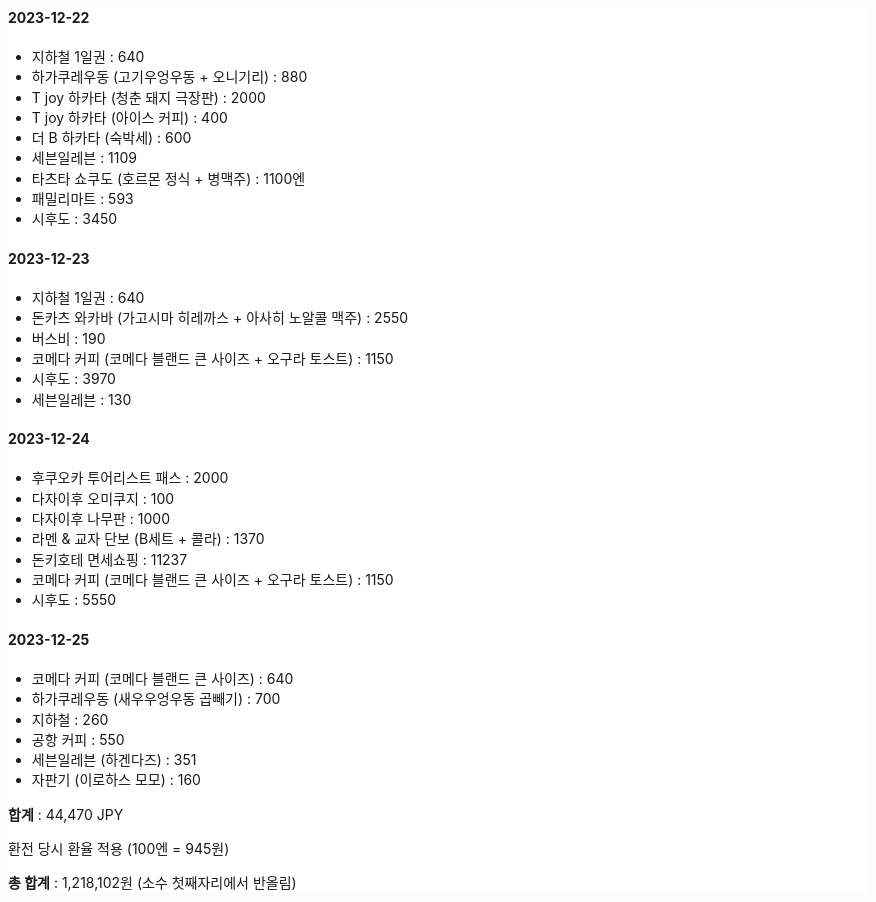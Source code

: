 #### 2023-12-22
- 지하철 1일권 : 640
- 하가쿠레우동 (고기우엉우동 + 오니기리) : 880
- T joy 하카타 (청춘 돼지 극장판) : 2000
- T joy 하카타 (아이스 커피) : 400
- 더 B 하카타 (숙박세) : 600
- 세븐일레븐 : 1109
- 타츠타 쇼쿠도 (호르몬 정식 + 병맥주) : 1100엔
- 패밀리마트 : 593
- 시후도 : 3450

#### 2023-12-23
- 지하철 1일권 : 640
- 돈카츠 와카바 (가고시마 히레까스 + 아사히 노알콜 맥주) : 2550
- 버스비 : 190
- 코메다 커피 (코메다 블랜드 큰 사이즈 + 오구라 토스트) : 1150
- 시후도 : 3970
- 세븐일레븐 : 130

#### 2023-12-24
- 후쿠오카 투어리스트 패스 : 2000
- 다자이후 오미쿠지 : 100
- 다자이후 나무판 : 1000
- 라멘 & 교자 단보 (B세트 + 콜라) : 1370
- 돈키호테 면세쇼핑 : 11237
- 코메다 커피 (코메다 블랜드 큰 사이즈 + 오구라 토스트) : 1150
- 시후도 : 5550

#### 2023-12-25
- 코메다 커피 (코메다 블랜드 큰 사이즈) : 640
- 하가쿠레우동 (새우우엉우동 곱빼기) : 700
- 지하철 : 260
- 공항 커피 : 550
- 세븐일레븐 (하겐다즈) : 351
- 자판기 (이로하스 모모) : 160

**합계** : 44,470 JPY

환전 당시 환율 적용 (100엔 = 945원)

**총 합계** : 1,218,102원 (소수 첫째자리에서 반올림)
